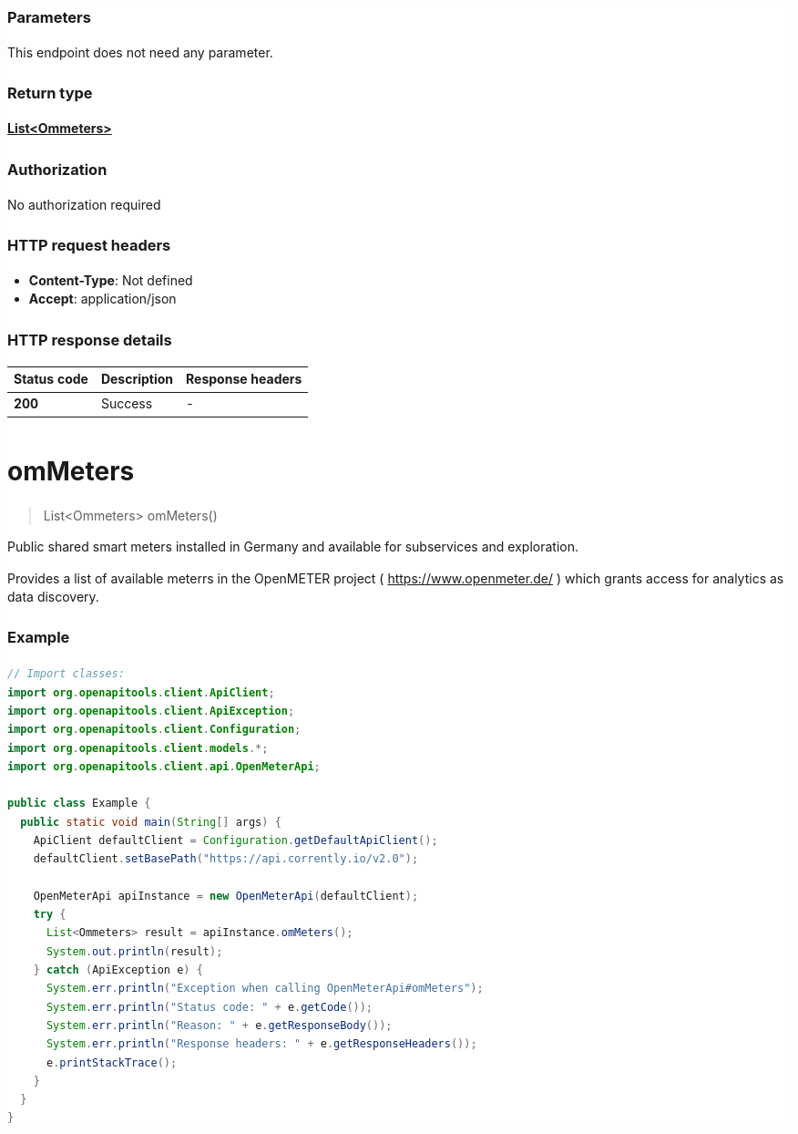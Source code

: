 ### Parameters
This endpoint does not need any parameter.

### Return type

[**List&lt;Ommeters&gt;**](Ommeters.md)

### Authorization

No authorization required

### HTTP request headers

 - **Content-Type**: Not defined
 - **Accept**: application/json

### HTTP response details
| Status code | Description | Response headers |
|-------------|-------------|------------------|
**200** | Success |  -  |

<a name="omMeters"></a>
# **omMeters**
> List&lt;Ommeters&gt; omMeters()

Public shared smart meters installed in Germany and available for subservices and exploration.

Provides a list of available meterrs in the OpenMETER project ( https://www.openmeter.de/ ) which grants access for analytics as data discovery. 

### Example
```java
// Import classes:
import org.openapitools.client.ApiClient;
import org.openapitools.client.ApiException;
import org.openapitools.client.Configuration;
import org.openapitools.client.models.*;
import org.openapitools.client.api.OpenMeterApi;

public class Example {
  public static void main(String[] args) {
    ApiClient defaultClient = Configuration.getDefaultApiClient();
    defaultClient.setBasePath("https://api.corrently.io/v2.0");

    OpenMeterApi apiInstance = new OpenMeterApi(defaultClient);
    try {
      List<Ommeters> result = apiInstance.omMeters();
      System.out.println(result);
    } catch (ApiException e) {
      System.err.println("Exception when calling OpenMeterApi#omMeters");
      System.err.println("Status code: " + e.getCode());
      System.err.println("Reason: " + e.getResponseBody());
      System.err.println("Response headers: " + e.getResponseHeaders());
      e.printStackTrace();
    }
  }
}
```
